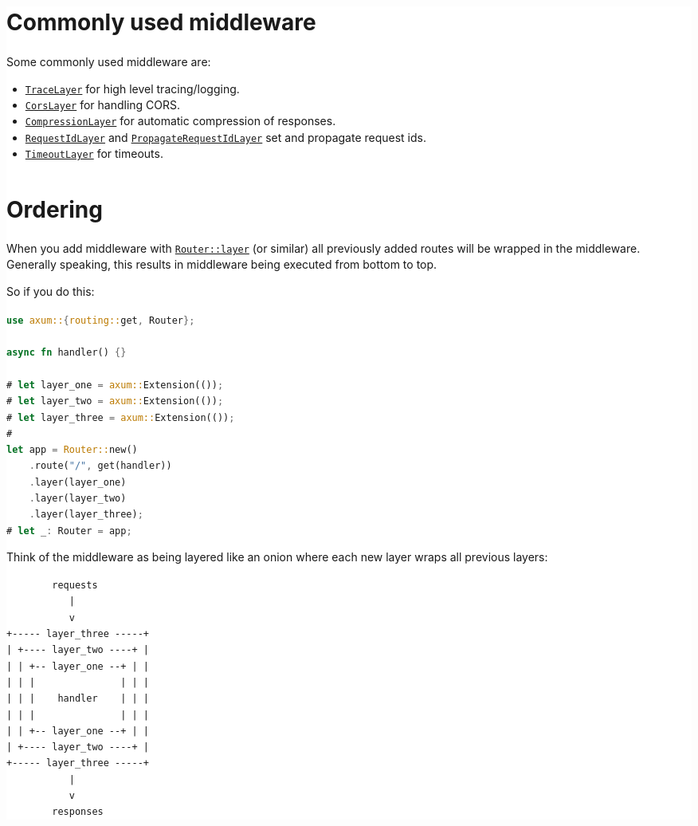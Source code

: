 # Commonly used middleware

Some commonly used middleware are:

- [`TraceLayer`](tower_http::trace) for high level tracing/logging.
- [`CorsLayer`](tower_http::cors) for handling CORS.
- [`CompressionLayer`](tower_http::compression) for automatic compression of responses.
- [`RequestIdLayer`](tower_http::request_id) and
  [`PropagateRequestIdLayer`](tower_http::request_id) set and propagate request
  ids.
- [`TimeoutLayer`](tower_http::timeout::TimeoutLayer) for timeouts.

# Ordering

When you add middleware with [`Router::layer`] (or similar) all previously added
routes will be wrapped in the middleware. Generally speaking, this results in
middleware being executed from bottom to top.

So if you do this:

```rust
use axum::{routing::get, Router};

async fn handler() {}

# let layer_one = axum::Extension(());
# let layer_two = axum::Extension(());
# let layer_three = axum::Extension(());
#
let app = Router::new()
    .route("/", get(handler))
    .layer(layer_one)
    .layer(layer_two)
    .layer(layer_three);
# let _: Router = app;
```

Think of the middleware as being layered like an onion where each new layer
wraps all previous layers:

```not_rust
        requests
           |
           v
+----- layer_three -----+
| +---- layer_two ----+ |
| | +-- layer_one --+ | |
| | |               | | |
| | |    handler    | | |
| | |               | | |
| | +-- layer_one --+ | |
| +---- layer_two ----+ |
+----- layer_three -----+
           |
           v
        responses
```


[`tower`]: https://crates.io/crates/tower
[`tower-http`]: https://crates.io/crates/tower-http
[tower-guides]: https://github.com/tower-rs/tower/tree/master/guides
[`axum::middleware::from_fn`]: fn@crate::middleware::from_fn
[`middleware::from_fn`]: fn@crate::middleware::from_fn
[tower-from-scratch-guide]: https://github.com/tower-rs/tower/blob/master/guides/building-a-middleware-from-scratch.md
[`ServiceBuilder::map_request`]: tower::ServiceBuilder::map_request
[`ServiceBuilder::map_response`]: tower::ServiceBuilder::map_response
[`ServiceBuilder::then`]: tower::ServiceBuilder::then
[`ServiceBuilder::and_then`]: tower::ServiceBuilder::and_then
[`axum::middleware::from_extractor`]: fn@crate::middleware::from_extractor
[`Handler::layer`]: crate::handler::Handler::layer
[`Router::layer`]: crate::routing::Router::layer
[`MethodRouter::layer`]: crate::routing::MethodRouter::layer
[`Router::route_layer`]: crate::routing::Router::route_layer
[`MethodRouter::route_layer`]: crate::routing::MethodRouter::route_layer
[request extensions]: https://docs.rs/http/latest/http/request/struct.Request.html#method.extensions
[Response extensions]: https://docs.rs/http/latest/http/response/struct.Response.html#method.extensions
[`State`]: crate::extract::State
[`Service`]: tower::Service